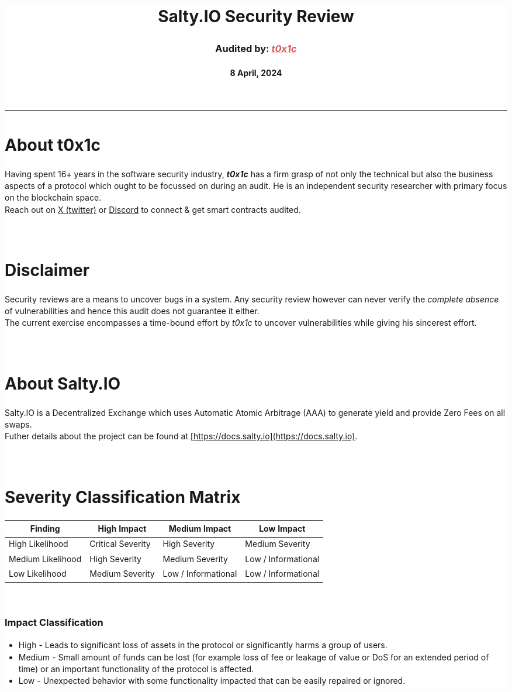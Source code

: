 <h1 style="text-align:center"><b>Salty.IO Security Review</b></h1>
<h3 style="text-align:center">Audited by: <i><a href='https://twitter.com/int0x1catedCode' target='_blank' style='color: #d75b5b'>t0x1c</a></i></h3>
<h4 style="text-align:center">8 April, 2024</h4>

<br>

---

# About t0x1c
Having spent 16+ years in the software security industry, **_t0x1c_** has a firm grasp of not only the technical but also the business aspects of a protocol which ought to be focussed on during an audit. He is an independent security researcher with primary focus on the blockchain space. <br>
Reach out on [X (twitter)](https://twitter.com/int0x1catedCode) or [Discord](https://discord.com/users/1055071974948352010) to connect & get smart contracts audited.

<br>

# Disclaimer
Security reviews are a means to uncover bugs in a system. Any security review however can never verify the _complete absence_ of vulnerabilities and hence this audit does not guarantee it either.<br>
The current exercise encompasses a time-bound effort by _t0x1c_ to uncover vulnerabilities while giving his sincerest effort.

<br>

# About Salty.IO
Salty.IO is a Decentralized Exchange which uses Automatic Atomic Arbitrage (AAA) to generate yield and provide Zero Fees on all swaps.<br>
Futher details about the project can be found at [https://docs.salty.io](https://docs.salty.io).

<br>

# Severity Classification Matrix
| Finding               | High Impact       | Medium Impact       | Low Impact              |
|-----------------------|-------------------|---------------------|-------------------------|
| High Likelihood       | Critical Severity | High Severity       | Medium Severity         |
| Medium Likelihood     | High Severity     | Medium Severity     | Low / Informational     |
| Low Likelihood        | Medium Severity   | Low / Informational | Low / Informational     |

<br>

### Impact Classification
- High - Leads to significant loss of assets in the protocol or significantly harms a group of users.
- Medium - Small amount of funds can be lost (for example loss of fee or leakage of value or DoS for an extended period of time) or an important functionality of the protocol is affected.
- Low - Unexpected behavior with some functionality impacted that can be easily repaired or ignored.
